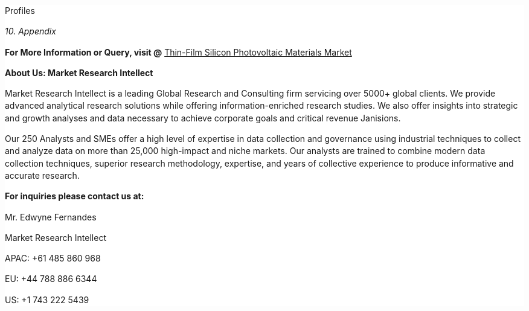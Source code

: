 Profiles</span></em></p><p><em><span class="font-[700]">10. Appendix</span></em></p><p><span class="font-[700]"><strong>For More Information or Query, visit&nbsp;@</strong>&nbsp;</span><span class="font-[700]"><a href="https://www.marketresearchintellect.com/product/global-thin-film-silicon-photovoltaic-materials-market/?utm_source=Linkedin&utm_medium=822" target="_blank" data-tracking-control-name="article-ssr-frontend-pulse_little-text-block" data-tracking-will-navigate="" data-test-link="">Thin-Film Silicon Photovoltaic Materials Market</a></span></p><p><strong><span class="font-[700]">About Us: Market Research Intellect</span></strong></p><p><span class="">Market Research Intellect is a leading Global Research and Consulting firm servicing over 5000+ global clients. We provide advanced analytical research solutions while offering information-enriched research studies.&nbsp;</span>We also offer insights into strategic and growth analyses and data necessary to achieve corporate goals and critical revenue Janisions.</p><p><span class="">Our 250 Analysts and SMEs offer a high level of expertise in data collection and governance using industrial techniques to collect and analyze data on more than 25,000 high-impact and niche markets. Our analysts are trained to combine modern data collection techniques, superior research methodology, expertise, and years of collective experience to produce informative and accurate research.</span></p><p><strong>For inquiries please contact us at:</strong></p><p>Mr. Edwyne Fernandes</p><p>Market Research Intellect</p><p>APAC: +61 485 860 968</p><p>EU: +44 788 886 6344</p><p>US: +1 743 222 5439</p>